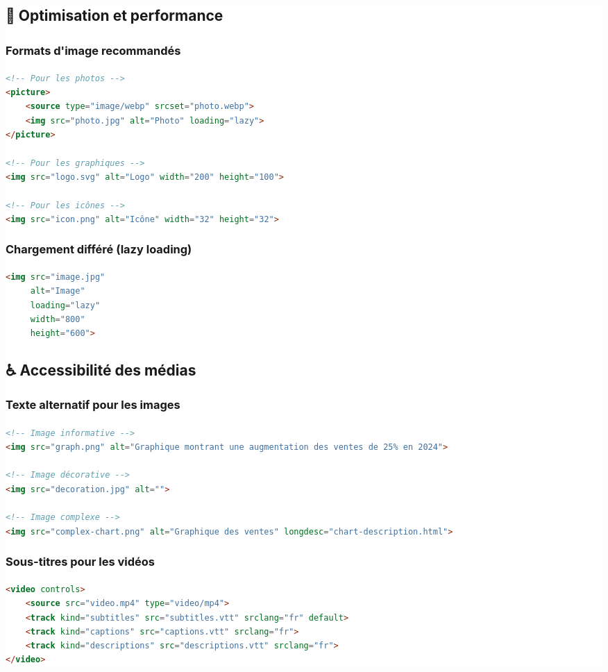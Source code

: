 ## 🔧 Optimisation et performance

### Formats d'image recommandés

```html
<!-- Pour les photos -->
<picture>
    <source type="image/webp" srcset="photo.webp">
    <img src="photo.jpg" alt="Photo" loading="lazy">
</picture>

<!-- Pour les graphiques -->
<img src="logo.svg" alt="Logo" width="200" height="100">

<!-- Pour les icônes -->
<img src="icon.png" alt="Icône" width="32" height="32">
```

### Chargement différé (lazy loading)

```html
<img src="image.jpg" 
     alt="Image" 
     loading="lazy"
     width="800" 
     height="600">
```

## ♿ Accessibilité des médias

### Texte alternatif pour les images

```html
<!-- Image informative -->
<img src="graph.png" alt="Graphique montrant une augmentation des ventes de 25% en 2024">

<!-- Image décorative -->
<img src="decoration.jpg" alt="">

<!-- Image complexe -->
<img src="complex-chart.png" alt="Graphique des ventes" longdesc="chart-description.html">
```

### Sous-titres pour les vidéos

```html
<video controls>
    <source src="video.mp4" type="video/mp4">
    <track kind="subtitles" src="subtitles.vtt" srclang="fr" default>
    <track kind="captions" src="captions.vtt" srclang="fr">
    <track kind="descriptions" src="descriptions.vtt" srclang="fr">
</video>
```
